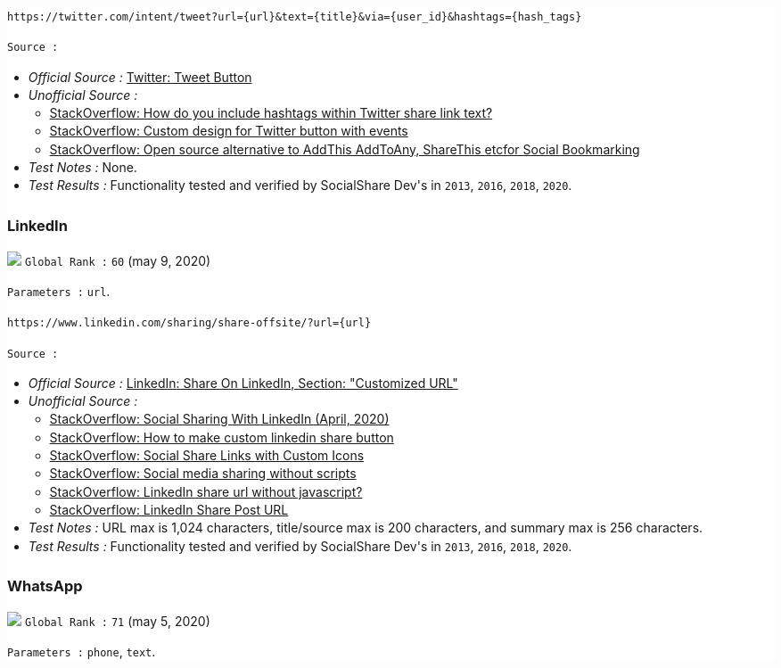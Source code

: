 ```
https://twitter.com/intent/tweet?url={url}&text={title}&via={user_id}&hashtags={hash_tags}
```

<code>Source :</code>
* *Official Source :* [Twitter: Tweet Button](https://developer.twitter.com/en/docs/twitter-for-websites/tweet-button/overview)
* *Unofficial Source :*
    * [StackOverflow: How do you include hashtags within Twitter share link text?](https://stackoverflow.com/a/13849543/2430549)
    * [StackOverflow: Custom design for Twitter button with events](https://stackoverflow.com/q/15413159/2430549)
    * [StackOverflow: Open source alternative to AddThis AddToAny, ShareThis etcfor Social Bookmarking](https://stackoverflow.com/a/31844778/2430549)
* *Test Notes :* None.
* *Test Results :* Functionality tested and verified by SocialShare Dev's in `2013`, `2016`, `2018`, `2020`.

### <a name="linkedin" /> LinkedIn

<img src="./images/logo-icons/linkedin.jpg" width="25px"/> <code>Global Rank :</code>  `60` (may 9, 2020)

<code>Parameters :</code> `url`.

```
https://www.linkedin.com/sharing/share-offsite/?url={url}
```

<code>Source :</code>
* *Official Source :* [LinkedIn: Share On LinkedIn, Section: "Customized URL"](https://developer.linkedin.com/docs/share-on-linkedin)
* *Unofficial Source :*
    * [StackOverflow: Social Sharing With LinkedIn (April, 2020)](https://stackoverflow.com/a/61583006/2430549)
    * [StackOverflow: How to make custom linkedin share button](https://stackoverflow.com/q/10713542/2430549)
    * [StackOverflow: Social Share Links with Custom Icons](https://stackoverflow.com/a/49542173/2430549)
    * [StackOverflow: Social media sharing without scripts](https://stackoverflow.com/q/28548347/2430549)
    * [StackOverflow: LinkedIn share url without javascript?](https://stackoverflow.com/a/61583050/2430549)
    * [StackOverflow: LinkedIn Share Post URL](https://stackoverflow.com/a/61583095/2430549)
* *Test Notes :* URL max is 1,024 characters, title/source max is 200 characters, and summary max is 256 characters.
* *Test Results :* Functionality tested and verified by SocialShare Dev's in `2013`, `2016`, `2018`, `2020`.

### <a name="whatsapp" /> WhatsApp

<img src="./images/logo-icons/whatsapp.jpg" width="25px"/> <code>Global Rank :</code>  `71` (may 5, 2020)

<code>Parameters :</code> `phone`, `text`.
